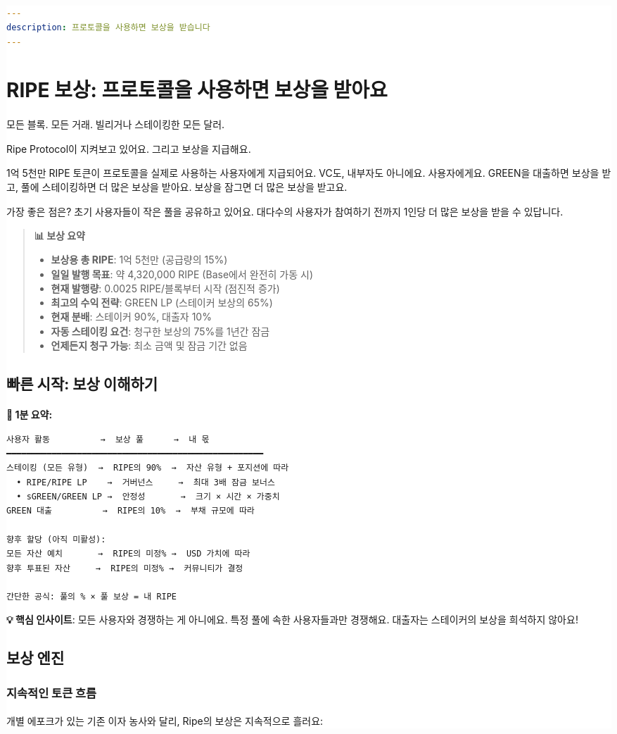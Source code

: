 ```yaml
---
description: 프로토콜을 사용하면 보상을 받습니다
---
```


# RIPE 보상: 프로토콜을 사용하면 보상을 받아요

모든 블록. 모든 거래. 빌리거나 스테이킹한 모든 달러.

Ripe Protocol이 지켜보고 있어요. 그리고 보상을 지급해요.

1억 5천만 RIPE 토큰이 프로토콜을 실제로 사용하는 사용자에게 지급되어요. VC도, 내부자도 아니에요. 사용자에게요. GREEN을 대출하면 보상을 받고, 풀에 스테이킹하면 더 많은 보상을 받아요. 보상을 잠그면 더 많은 보상을 받고요.

가장 좋은 점은? 초기 사용자들이 작은 풀을 공유하고 있어요. 대다수의 사용자가 참여하기 전까지 1인당 더 많은 보상을 받을 수 있답니다.

> **📊 보상 요약**
>
> - **보상용 총 RIPE**: 1억 5천만 (공급량의 15%)
> - **일일 발행 목표**: 약 4,320,000 RIPE (Base에서 완전히 가동 시)
> - **현재 발행량**: 0.0025 RIPE/블록부터 시작 (점진적 증가)
> - **최고의 수익 전략**: GREEN LP (스테이커 보상의 65%)
> - **현재 분배**: 스테이커 90%, 대출자 10%
> - **자동 스테이킹 요건**: 청구한 보상의 75%를 1년간 잠금
> - **언제든지 청구 가능**: 최소 금액 및 잠금 기간 없음

## 빠른 시작: 보상 이해하기

**🎯 1분 요약:**

```
사용자 활동          →  보상 풀      →  내 몫
━━━━━━━━━━━━━━━━━━━━━━━━━━━━━━━━━━━━━━━━━━━━━━━━━━━
스테이킹 (모든 유형)  →  RIPE의 90%  →  자산 유형 + 포지션에 따라
  • RIPE/RIPE LP    →  거버넌스     →  최대 3배 잠금 보너스
  • sGREEN/GREEN LP →  안정성       →  크기 × 시간 × 가중치
GREEN 대출          →  RIPE의 10%  →  부채 규모에 따라

향후 할당 (아직 미활성):
모든 자산 예치       →  RIPE의 미정% →  USD 가치에 따라
향후 투표된 자산     →  RIPE의 미정% →  커뮤니티가 결정

간단한 공식: 풀의 % × 풀 보상 = 내 RIPE
```

**💡 핵심 인사이트**: 모든 사용자와 경쟁하는 게 아니에요. 특정 풀에 속한 사용자들과만 경쟁해요. 대출자는 스테이커의 보상을 희석하지 않아요!

## 보상 엔진

### 지속적인 토큰 흐름

개별 에포크가 있는 기존 이자 농사와 달리, Ripe의 보상은 지속적으로 흘러요:
